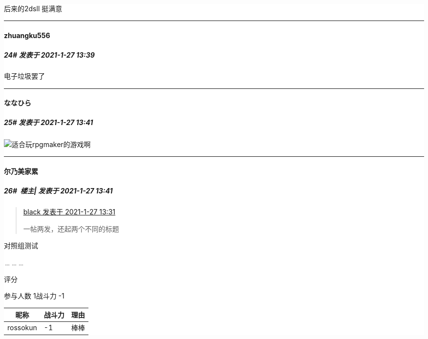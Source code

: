 后来的2dsll 挺满意







*****

####  zhuangku556  
##### 24#       发表于 2021-1-27 13:39




电子垃圾罢了







*****

####  ななひら  
##### 25#       发表于 2021-1-27 13:41



<img src="https://static.saraba1st.com/image/smiley/face2017/067.png" referrerpolicy="no-referrer">适合玩rpgmaker的游戏啊







*****

####  尔乃美家累  
##### 26#         楼主| 发表于 2021-1-27 13:41



<blockquote><a href="httphttps://bbs.saraba1st.com/2b/forum.php?mod=redirect&amp;goto=findpost&amp;pid=50159325&amp;ptid=1984917" target="_blank">black 发表于 2021-1-27 13:31</a>

一帖两发，还起两个不同的标题</blockquote>
对照组测试



﹍﹍﹍

评分





 参与人数 1战斗力 -1

|昵称|战斗力|理由|
|----|---|---|
| rossokun|-1|棒棒|
